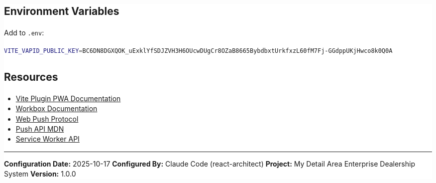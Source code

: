 ## Environment Variables

Add to `.env`:
```bash
VITE_VAPID_PUBLIC_KEY=BC6DN8DGXQOK_uExklYfSDJZVH3H6OUcwDUgCr8OZaB8665BybdbxtUrkfxzL60fM7Fj-GGdppUKjHwco8k0Q0A
```

## Resources

- [Vite Plugin PWA Documentation](https://vite-plugin-pwa.netlify.app/)
- [Workbox Documentation](https://developer.chrome.com/docs/workbox/)
- [Web Push Protocol](https://datatracker.ietf.org/doc/html/rfc8030)
- [Push API MDN](https://developer.mozilla.org/en-US/docs/Web/API/Push_API)
- [Service Worker API](https://developer.mozilla.org/en-US/docs/Web/API/Service_Worker_API)

---

**Configuration Date:** 2025-10-17
**Configured By:** Claude Code (react-architect)
**Project:** My Detail Area Enterprise Dealership System
**Version:** 1.0.0
